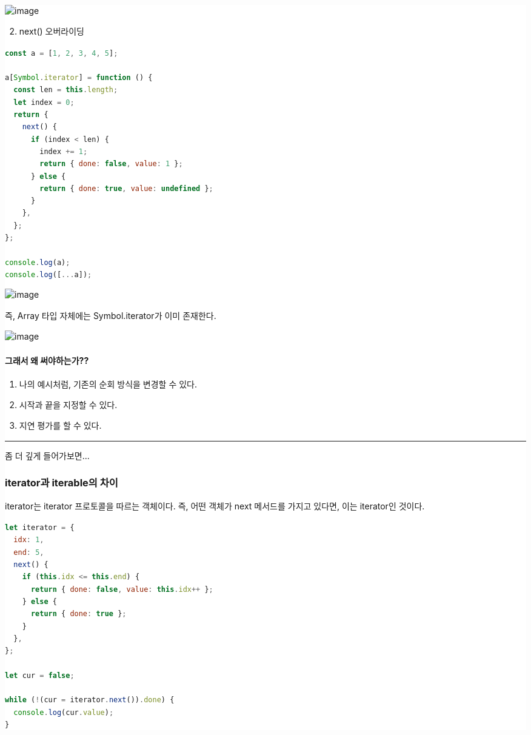 ![image](https://github.com/vinitus/TIL/assets/97886013/72c30f62-ad65-4d72-a106-0cc6d1aefe94)

2. next() 오버라이딩

```js
const a = [1, 2, 3, 4, 5];

a[Symbol.iterator] = function () {
  const len = this.length;
  let index = 0;
  return {
    next() {
      if (index < len) {
        index += 1;
        return { done: false, value: 1 };
      } else {
        return { done: true, value: undefined };
      }
    },
  };
};

console.log(a);
console.log([...a]);
```

![image](https://github.com/vinitus/TIL/assets/97886013/bace9204-ad11-4f3f-ac1a-8d35872dcd1e)

즉, Array 타입 자체에는 Symbol.iterator가 이미 존재한다.

![image](https://github.com/vinitus/TIL/assets/97886013/aee0f27e-5e4b-4e07-90db-bdf6111617e9)

#### **그래서 왜 써야하는가??**

1. 나의 예시처럼, 기존의 순회 방식을 변경할 수 있다.

2. 시작과 끝을 지정할 수 있다.

3. 지연 평가를 할 수 있다.

---

좀 더 깊게 들어가보면...

### **iterator과 iterable의 차이**

iterator는 iterator 프로토콜을 따르는 객체이다. 즉, 어떤 객체가 next 메서드를 가지고 있다면, 이는 iterator인 것이다.

```js
let iterator = {
  idx: 1,
  end: 5,
  next() {
    if (this.idx <= this.end) {
      return { done: false, value: this.idx++ };
    } else {
      return { done: true };
    }
  },
};

let cur = false;

while (!(cur = iterator.next()).done) {
  console.log(cur.value);
}

```
